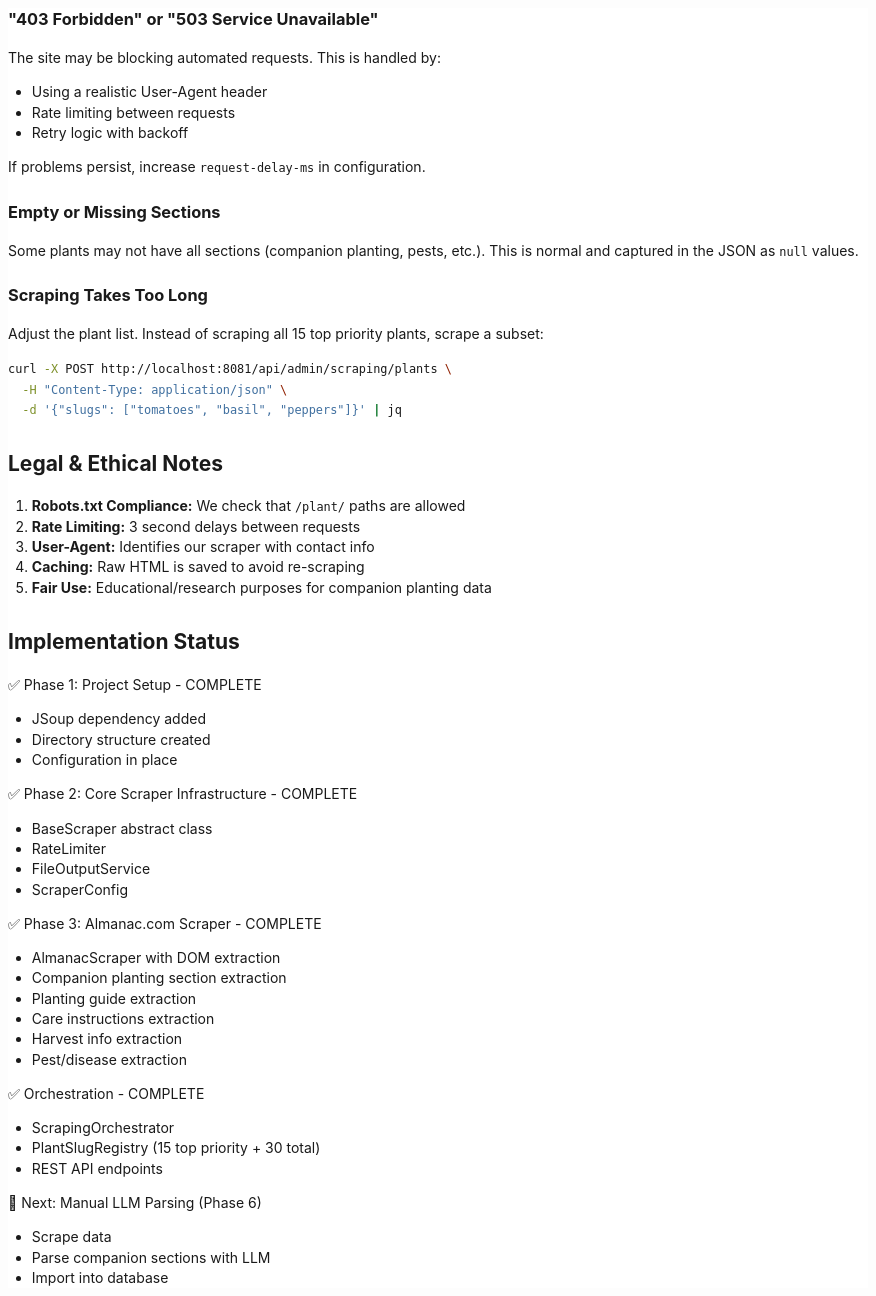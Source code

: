 ### "403 Forbidden" or "503 Service Unavailable"

The site may be blocking automated requests. This is handled by:
- Using a realistic User-Agent header
- Rate limiting between requests
- Retry logic with backoff

If problems persist, increase `request-delay-ms` in configuration.

### Empty or Missing Sections

Some plants may not have all sections (companion planting, pests, etc.). This is normal and captured in the JSON as `null` values.

### Scraping Takes Too Long

Adjust the plant list. Instead of scraping all 15 top priority plants, scrape a subset:

```bash
curl -X POST http://localhost:8081/api/admin/scraping/plants \
  -H "Content-Type: application/json" \
  -d '{"slugs": ["tomatoes", "basil", "peppers"]}' | jq
```

## Legal & Ethical Notes

1. **Robots.txt Compliance:** We check that `/plant/` paths are allowed
2. **Rate Limiting:** 3 second delays between requests
3. **User-Agent:** Identifies our scraper with contact info
4. **Caching:** Raw HTML is saved to avoid re-scraping
5. **Fair Use:** Educational/research purposes for companion planting data

## Implementation Status

✅ Phase 1: Project Setup - COMPLETE
- JSoup dependency added
- Directory structure created
- Configuration in place

✅ Phase 2: Core Scraper Infrastructure - COMPLETE
- BaseScraper abstract class
- RateLimiter
- FileOutputService
- ScraperConfig

✅ Phase 3: Almanac.com Scraper - COMPLETE
- AlmanacScraper with DOM extraction
- Companion planting section extraction
- Planting guide extraction
- Care instructions extraction
- Harvest info extraction
- Pest/disease extraction

✅ Orchestration - COMPLETE
- ScrapingOrchestrator
- PlantSlugRegistry (15 top priority + 30 total)
- REST API endpoints

🔄 Next: Manual LLM Parsing (Phase 6)
- Scrape data
- Parse companion sections with LLM
- Import into database

